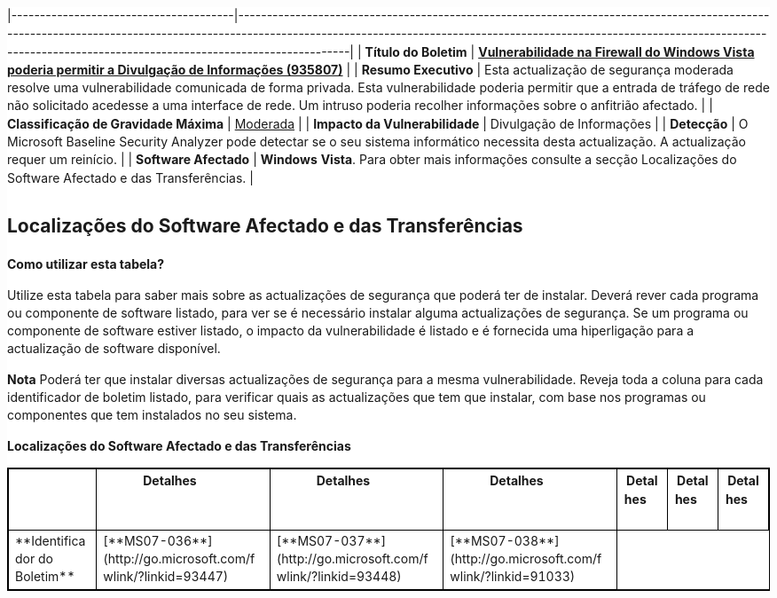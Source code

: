 |---------------------------------------|----------------------------------------------------------------------------------------------------------------------------------------------------------------------------------------------------------------------------------------------------------------------------------------------|
| **Título do Boletim**                 | [**Vulnerabilidade na Firewall do Windows Vista poderia permitir a Divulgação de Informações (935807)**](http://go.microsoft.com/fwlink/?linkid=91033)                                                                                                                                       |
| **Resumo Executivo**                  | Esta actualização de segurança moderada resolve uma vulnerabilidade comunicada de forma privada. Esta vulnerabilidade poderia permitir que a entrada de tráfego de rede não solicitado acedesse a uma interface de rede. Um intruso poderia recolher informações sobre o anfitrião afectado. |
| **Classificação de Gravidade Máxima** | [Moderada](http://go.microsoft.com/fwlink/?linkid=21140)                                                                                                                                                                                                                                     |
| **Impacto da Vulnerabilidade**        | Divulgação de Informações                                                                                                                                                                                                                                                                    |
| **Detecção**                          | O Microsoft Baseline Security Analyzer pode detectar se o seu sistema informático necessita desta actualização. A actualização requer um reinício.                                                                                                                                           |
| **Software Afectado**                 | **Windows** **Vista**. Para obter mais informações consulte a secção Localizações do Software Afectado e das Transferências.                                                                                                                                                                 |

Localizações do Software Afectado e das Transferências
------------------------------------------------------

<span></span>
**Como utilizar esta tabela?**

Utilize esta tabela para saber mais sobre as actualizações de segurança que poderá ter de instalar. Deverá rever cada programa ou componente de software listado, para ver se é necessário instalar alguma actualizações de segurança. Se um programa ou componente de software estiver listado, o impacto da vulnerabilidade é listado e é fornecida uma hiperligação para a actualização de software disponível.

**Nota** Poderá ter que instalar diversas actualizações de segurança para a mesma vulnerabilidade. Reveja toda a coluna para cada identificador de boletim listado, para verificar quais as actualizações que tem que instalar, com base nos programas ou componentes que tem instalados no seu sistema.

**Localizações do Software Afectado e das Transferências**

 
<table style="border:1px solid black;">
<tr class="thead">
<th style="border:1px solid black;" >
</th>
<th style="border:1px solid black;" >
Detalhes        
</th>
<th style="border:1px solid black;" >
Detalhes        
</th>
<th style="border:1px solid black;" >
Detalhes        
</th>
<th style="border:1px solid black;" >
Detalhes        
</th>
<th style="border:1px solid black;" >
Detalhes        
</th>
<th style="border:1px solid black;" >
Detalhes        
</th>
</tr>
<tr>
<td style="border:1px solid black;">
**Identificador do Boletim**
</td>
<td style="border:1px solid black;">
[**MS07-036**](http://go.microsoft.com/fwlink/?linkid=93447)
</td>
<td style="border:1px solid black;">
[**MS07-037**](http://go.microsoft.com/fwlink/?linkid=93448)
</td>
<td style="border:1px solid black;">
[**MS07-038**](http://go.microsoft.com/fwlink/?linkid=91033)
</td>